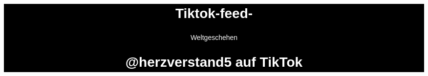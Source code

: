 # Tiktok-feed-
Weltgeschehen 
<!DOCTYPE html><html lang="de">
<head>
  <meta charset="UTF-8">
  <title>TikTok Feed - @herzverstand5</title>
  <meta name="viewport" content="width=device-width, initial-scale=1.0">
  <style>
    body {
      background-color: #000;
      color: white;
      font-family: Arial, sans-serif;
      margin: 0;
      padding: 0;
      text-align: center;
    }
    h1 {
      margin-top: 20px;
    }
    .video-container {
      margin: 20px auto;
      max-width: 400px;
    }
    iframe {
      width: 100%;
      height: 550px;
      border: none;
    }
  </style>
</head>
<body>  <h1>@herzverstand5 auf TikTok</h1>  <div class="video-container">
    <iframe src="https://www.tiktok.com/embed/v2/7288711446583604513" allowfullscreen></iframe>
  </div>  <div class="video-container">
    <iframe src="https://www.tiktok.com/embed/v2/7288711131435869440" allowfullscreen></iframe>
  </div>  <div class="video-container">
    <iframe src="https://www.tiktok.com/embed/v2/7288710744570066177" allowfullscreen></iframe>
  </div></body>
</html>
